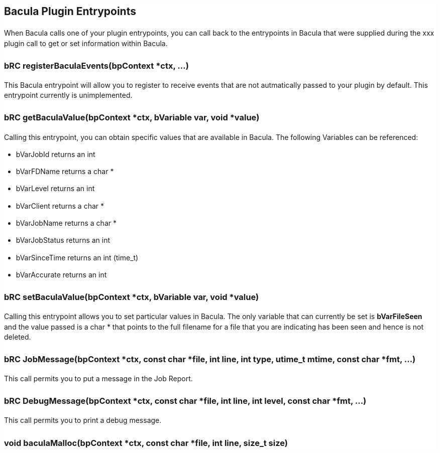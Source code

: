 Bacula Plugin Entrypoints
-------------------------

When Bacula calls one of your plugin entrypoints, you can call back to
the entrypoints in Bacula that were supplied during the xxx plugin call
to get or set information within Bacula.

### bRC registerBaculaEvents(bpContext \*ctx, ...)

This Bacula entrypoint will allow you to register to receive events that
are not autmatically passed to your plugin by default. This entrypoint
currently is unimplemented.

### bRC getBaculaValue(bpContext \*ctx, bVariable var, void \*value)

Calling this entrypoint, you can obtain specific values that are
available in Bacula. The following Variables can be referenced:

-   bVarJobId returns an int

-   bVarFDName returns a char \*

-   bVarLevel returns an int

-   bVarClient returns a char \*

-   bVarJobName returns a char \*

-   bVarJobStatus returns an int

-   bVarSinceTime returns an int (time\_t)

-   bVarAccurate returns an int

### bRC setBaculaValue(bpContext \*ctx, bVariable var, void \*value)

Calling this entrypoint allows you to set particular values in Bacula.
The only variable that can currently be set is
<span>**bVarFileSeen**</span> and the value passed is a char \* that
points to the full filename for a file that you are indicating has been
seen and hence is not deleted.

### bRC JobMessage(bpContext \*ctx, const char \*file, int line, int type, utime\_t mtime, const char \*fmt, ...)

This call permits you to put a message in the Job Report.

### bRC DebugMessage(bpContext \*ctx, const char \*file, int line, int level, const char \*fmt, ...)

This call permits you to print a debug message.

### void baculaMalloc(bpContext \*ctx, const char \*file, int line, size\_t size)
